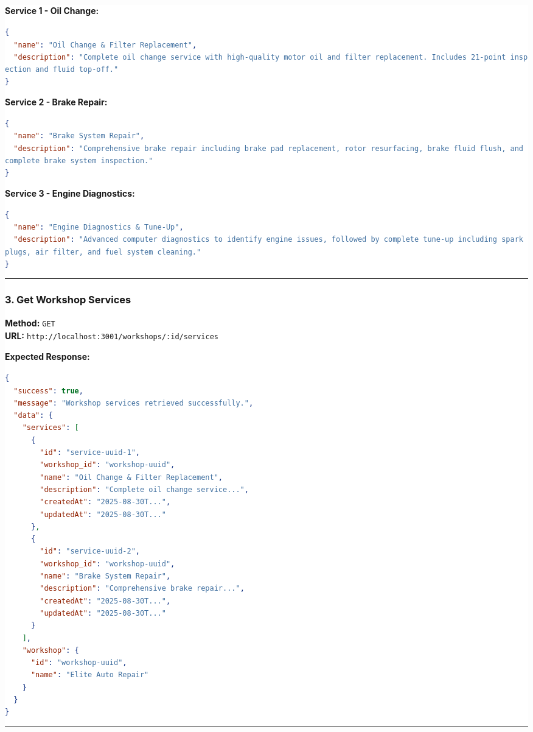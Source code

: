**Service 1 - Oil Change:**
```json
{
  "name": "Oil Change & Filter Replacement",
  "description": "Complete oil change service with high-quality motor oil and filter replacement. Includes 21-point inspection and fluid top-off."
}
```

**Service 2 - Brake Repair:**
```json
{
  "name": "Brake System Repair",
  "description": "Comprehensive brake repair including brake pad replacement, rotor resurfacing, brake fluid flush, and complete brake system inspection."
}
```

**Service 3 - Engine Diagnostics:**
```json
{
  "name": "Engine Diagnostics & Tune-Up",
  "description": "Advanced computer diagnostics to identify engine issues, followed by complete tune-up including spark plugs, air filter, and fuel system cleaning."
}
```

---

### **3. Get Workshop Services**

**Method:** `GET`  
**URL:** `http://localhost:3001/workshops/:id/services`

**Expected Response:**
```json
{
  "success": true,
  "message": "Workshop services retrieved successfully.",
  "data": {
    "services": [
      {
        "id": "service-uuid-1",
        "workshop_id": "workshop-uuid",
        "name": "Oil Change & Filter Replacement",
        "description": "Complete oil change service...",
        "createdAt": "2025-08-30T...",
        "updatedAt": "2025-08-30T..."
      },
      {
        "id": "service-uuid-2",
        "workshop_id": "workshop-uuid",
        "name": "Brake System Repair",
        "description": "Comprehensive brake repair...",
        "createdAt": "2025-08-30T...",
        "updatedAt": "2025-08-30T..."
      }
    ],
    "workshop": {
      "id": "workshop-uuid",
      "name": "Elite Auto Repair"
    }
  }
}
```

---